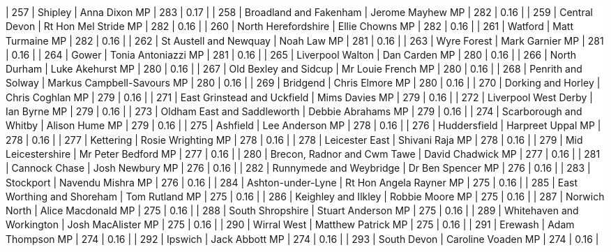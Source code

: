| 257 | Shipley | Anna Dixon MP | 283 | 0.17 |
| 258 | Broadland and Fakenham | Jerome Mayhew MP | 282 | 0.16 |
| 259 | Central Devon | Rt Hon Mel Stride MP | 282 | 0.16 |
| 260 | North Herefordshire | Ellie Chowns MP | 282 | 0.16 |
| 261 | Watford | Matt Turmaine MP | 282 | 0.16 |
| 262 | St Austell and Newquay | Noah Law MP | 281 | 0.16 |
| 263 | Wyre Forest | Mark Garnier MP | 281 | 0.16 |
| 264 | Gower | Tonia Antoniazzi MP | 281 | 0.16 |
| 265 | Liverpool Walton | Dan Carden MP | 280 | 0.16 |
| 266 | North Durham | Luke Akehurst MP | 280 | 0.16 |
| 267 | Old Bexley and Sidcup | Mr Louie French MP | 280 | 0.16 |
| 268 | Penrith and Solway | Markus Campbell-Savours MP | 280 | 0.16 |
| 269 | Bridgend | Chris Elmore MP | 280 | 0.16 |
| 270 | Dorking and Horley | Chris Coghlan MP | 279 | 0.16 |
| 271 | East Grinstead and Uckfield | Mims Davies MP | 279 | 0.16 |
| 272 | Liverpool West Derby | Ian Byrne MP | 279 | 0.16 |
| 273 | Oldham East and Saddleworth | Debbie Abrahams MP | 279 | 0.16 |
| 274 | Scarborough and Whitby | Alison Hume MP | 279 | 0.16 |
| 275 | Ashfield | Lee Anderson MP | 278 | 0.16 |
| 276 | Huddersfield | Harpreet Uppal MP | 278 | 0.16 |
| 277 | Kettering | Rosie Wrighting MP | 278 | 0.16 |
| 278 | Leicester East | Shivani Raja MP | 278 | 0.16 |
| 279 | Mid Leicestershire | Mr Peter Bedford MP | 277 | 0.16 |
| 280 | Brecon, Radnor and Cwm Tawe | David Chadwick MP | 277 | 0.16 |
| 281 | Cannock Chase | Josh Newbury MP | 276 | 0.16 |
| 282 | Runnymede and Weybridge | Dr Ben Spencer MP | 276 | 0.16 |
| 283 | Stockport | Navendu Mishra MP | 276 | 0.16 |
| 284 | Ashton-under-Lyne | Rt Hon Angela Rayner MP | 275 | 0.16 |
| 285 | East Worthing and Shoreham | Tom Rutland MP | 275 | 0.16 |
| 286 | Keighley and Ilkley | Robbie Moore MP | 275 | 0.16 |
| 287 | Norwich North | Alice Macdonald MP | 275 | 0.16 |
| 288 | South Shropshire | Stuart Anderson MP | 275 | 0.16 |
| 289 | Whitehaven and Workington | Josh MacAlister MP | 275 | 0.16 |
| 290 | Wirral West | Matthew Patrick MP | 275 | 0.16 |
| 291 | Erewash | Adam Thompson MP | 274 | 0.16 |
| 292 | Ipswich | Jack Abbott MP | 274 | 0.16 |
| 293 | South Devon | Caroline Voaden MP | 274 | 0.16 |